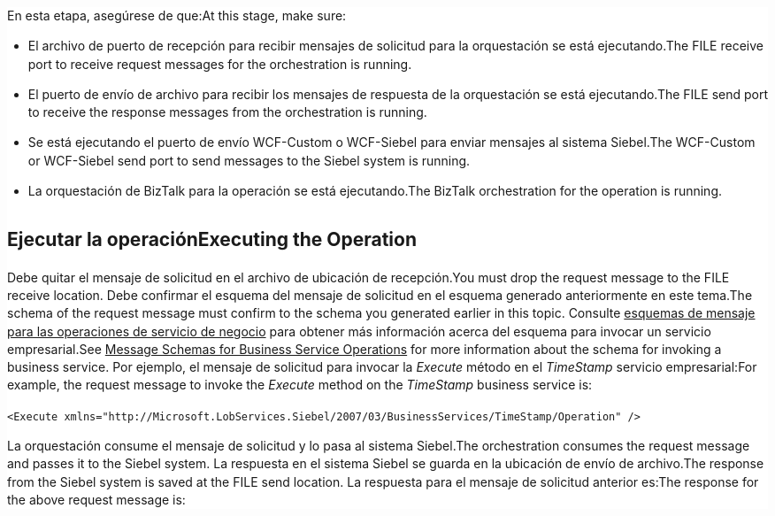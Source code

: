  <span data-ttu-id="ad403-241">En esta etapa, asegúrese de que:</span><span class="sxs-lookup"><span data-stu-id="ad403-241">At this stage, make sure:</span></span>  
  
-   <span data-ttu-id="ad403-242">El archivo de puerto de recepción para recibir mensajes de solicitud para la orquestación se está ejecutando.</span><span class="sxs-lookup"><span data-stu-id="ad403-242">The FILE receive port to receive request messages for the orchestration is running.</span></span>  
  
-   <span data-ttu-id="ad403-243">El puerto de envío de archivo para recibir los mensajes de respuesta de la orquestación se está ejecutando.</span><span class="sxs-lookup"><span data-stu-id="ad403-243">The FILE send port to receive the response messages from the orchestration is running.</span></span>  
  
-   <span data-ttu-id="ad403-244">Se está ejecutando el puerto de envío WCF-Custom o WCF-Siebel para enviar mensajes al sistema Siebel.</span><span class="sxs-lookup"><span data-stu-id="ad403-244">The WCF-Custom or WCF-Siebel send port to send messages to the Siebel system is running.</span></span>  
  
-   <span data-ttu-id="ad403-245">La orquestación de BizTalk para la operación se está ejecutando.</span><span class="sxs-lookup"><span data-stu-id="ad403-245">The BizTalk orchestration for the operation is running.</span></span>  
  
## <a name="executing-the-operation"></a><span data-ttu-id="ad403-246">Ejecutar la operación</span><span class="sxs-lookup"><span data-stu-id="ad403-246">Executing the Operation</span></span>  
 <span data-ttu-id="ad403-247">Debe quitar el mensaje de solicitud en el archivo de ubicación de recepción.</span><span class="sxs-lookup"><span data-stu-id="ad403-247">You must drop the request message to the FILE receive location.</span></span> <span data-ttu-id="ad403-248">Debe confirmar el esquema del mensaje de solicitud en el esquema generado anteriormente en este tema.</span><span class="sxs-lookup"><span data-stu-id="ad403-248">The schema of the request message must confirm to the schema you generated earlier in this topic.</span></span> <span data-ttu-id="ad403-249">Consulte [esquemas de mensaje para las operaciones de servicio de negocio](../../adapters-and-accelerators/adapter-siebel/message-schemas-for-business-service-operations.md) para obtener más información acerca del esquema para invocar un servicio empresarial.</span><span class="sxs-lookup"><span data-stu-id="ad403-249">See [Message Schemas for Business Service Operations](../../adapters-and-accelerators/adapter-siebel/message-schemas-for-business-service-operations.md) for more information about the schema for invoking a business service.</span></span> <span data-ttu-id="ad403-250">Por ejemplo, el mensaje de solicitud para invocar la *Execute* método en el *TimeStamp* servicio empresarial:</span><span class="sxs-lookup"><span data-stu-id="ad403-250">For example, the request message to invoke the *Execute* method on the *TimeStamp* business service is:</span></span>  
  
```  
<Execute xmlns="http://Microsoft.LobServices.Siebel/2007/03/BusinessServices/TimeStamp/Operation" />  
```  
  
 <span data-ttu-id="ad403-251">La orquestación consume el mensaje de solicitud y lo pasa al sistema Siebel.</span><span class="sxs-lookup"><span data-stu-id="ad403-251">The orchestration consumes the request message and passes it to the Siebel system.</span></span> <span data-ttu-id="ad403-252">La respuesta en el sistema Siebel se guarda en la ubicación de envío de archivo.</span><span class="sxs-lookup"><span data-stu-id="ad403-252">The response from the Siebel system is saved at the FILE send location.</span></span> <span data-ttu-id="ad403-253">La respuesta para el mensaje de solicitud anterior es:</span><span class="sxs-lookup"><span data-stu-id="ad403-253">The response for the above request message is:</span></span>  
  